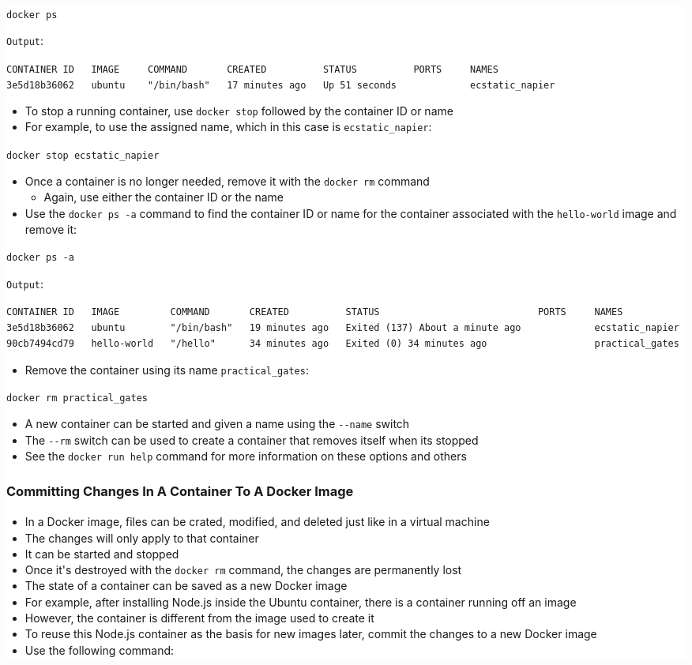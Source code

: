 ```shell
docker ps
```

`Output`:

```
CONTAINER ID   IMAGE     COMMAND       CREATED          STATUS          PORTS     NAMES
3e5d18b36062   ubuntu    "/bin/bash"   17 minutes ago   Up 51 seconds             ecstatic_napier
```

* To stop a running container, use `docker stop` followed by the container ID or name
* For example, to use the assigned name, which in this case is `ecstatic_napier`:

```shell
docker stop ecstatic_napier
```

* Once a container is no longer needed, remove it with the `docker rm` command
  * Again, use either the container ID or the name
* Use the `docker ps -a` command to find the container ID or name for the container associated with the `hello-world`
image and remove it:

```shell
docker ps -a
```

`Output`:

```
CONTAINER ID   IMAGE         COMMAND       CREATED          STATUS                            PORTS     NAMES
3e5d18b36062   ubuntu        "/bin/bash"   19 minutes ago   Exited (137) About a minute ago             ecstatic_napier
90cb7494cd79   hello-world   "/hello"      34 minutes ago   Exited (0) 34 minutes ago                   practical_gates
```

* Remove the container using its name `practical_gates`:

```shell
docker rm practical_gates
```

* A new container can be started and given a name using the `--name` switch
* The `--rm` switch can be used to create a container that removes itself when its stopped
* See the `docker run help` command for more information on these options and others

### Committing Changes In A Container To A Docker Image

* In a Docker image, files can be crated, modified, and deleted just like in a virtual machine
* The changes will only apply to that container
* It can be started and stopped
* Once it's destroyed with the `docker rm` command, the changes are permanently lost
* The state of a container can be saved as a new Docker image
* For example, after installing Node.js inside the Ubuntu container, there is a container running off an image
* However, the container is different from the image used to create it
* To reuse this Node.js container as the basis for new images later, commit the changes to a new Docker image
* Use the following command:
